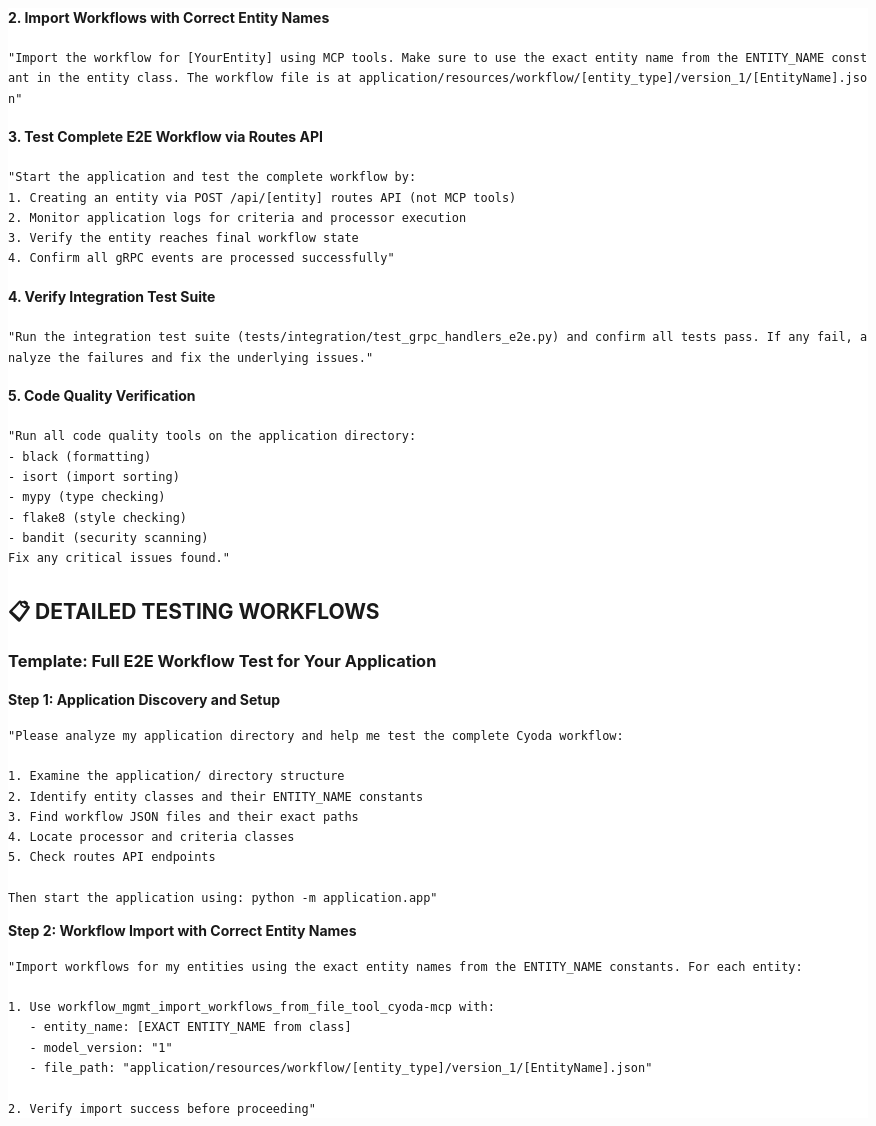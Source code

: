 #### 2. **Import Workflows with Correct Entity Names**
```
"Import the workflow for [YourEntity] using MCP tools. Make sure to use the exact entity name from the ENTITY_NAME constant in the entity class. The workflow file is at application/resources/workflow/[entity_type]/version_1/[EntityName].json"
```

#### 3. **Test Complete E2E Workflow via Routes API**
```
"Start the application and test the complete workflow by:
1. Creating an entity via POST /api/[entity] routes API (not MCP tools)
2. Monitor application logs for criteria and processor execution
3. Verify the entity reaches final workflow state
4. Confirm all gRPC events are processed successfully"
```

#### 4. **Verify Integration Test Suite**
```
"Run the integration test suite (tests/integration/test_grpc_handlers_e2e.py) and confirm all tests pass. If any fail, analyze the failures and fix the underlying issues."
```

#### 5. **Code Quality Verification**
```
"Run all code quality tools on the application directory:
- black (formatting)
- isort (import sorting)
- mypy (type checking)
- flake8 (style checking)
- bandit (security scanning)
Fix any critical issues found."
```

## 📋 **DETAILED TESTING WORKFLOWS**

### **Template: Full E2E Workflow Test for Your Application**

**Step 1: Application Discovery and Setup**
```
"Please analyze my application directory and help me test the complete Cyoda workflow:

1. Examine the application/ directory structure
2. Identify entity classes and their ENTITY_NAME constants
3. Find workflow JSON files and their exact paths
4. Locate processor and criteria classes
5. Check routes API endpoints

Then start the application using: python -m application.app"
```

**Step 2: Workflow Import with Correct Entity Names**
```
"Import workflows for my entities using the exact entity names from the ENTITY_NAME constants. For each entity:

1. Use workflow_mgmt_import_workflows_from_file_tool_cyoda-mcp with:
   - entity_name: [EXACT ENTITY_NAME from class]
   - model_version: "1"
   - file_path: "application/resources/workflow/[entity_type]/version_1/[EntityName].json"

2. Verify import success before proceeding"
```
